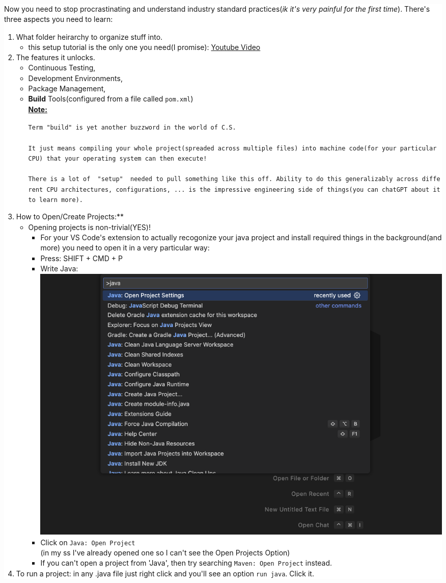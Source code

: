 Now you need to stop procrastinating and understand industry standard practices(<i>ik it's very painful for the first time</i>). There's three aspects you need to learn:
1. What folder heirarchy to organize stuff into.
    - this setup tutorial is the only one you need(I promise): [Youtube Video](https://www.youtube.com/watch?v=ArW93visVhc)
2. The features it unlocks.
    - Continuous Testing, 
    - Development Environments, 
    - Package Management, 
    - **Build** Tools(configured from a file called `pom.xml`)<br>
      **<u>Note:</u>** 
      ```
      Term "build" is yet another buzzword in the world of C.S.
      
      It just means compiling your whole project(spreaded across multiple files) into machine code(for your particular CPU) that your operating system can then execute!

      There is a lot of  "setup"  needed to pull something like this off. Ability to do this generalizably across different CPU architectures, configurations, ... is the impressive engineering side of things(you can chatGPT about it to learn more).
      ```
3. How to Open/Create Projects:\*\*
    - Opening projects is non-trivial(YES)!
      - For your VS Code's extension to actually recogonize your java project and install required things in the background(and more) you need to open it in a very particular way:
      - Press: SHIFT + CMD + P
      - Write Java:
      ![open_java_project](/Static/opening_projects.png)
      - Click on `Java: Open Project`<br>
      (in my ss I've already opened one so I can't see the Open Projects Option)
      - If you can't open a project from 'Java', then try searching `Maven: Open Project` instead.
4. To run a project: in any .java file just right click and you'll see an option `run java`. Click it.
